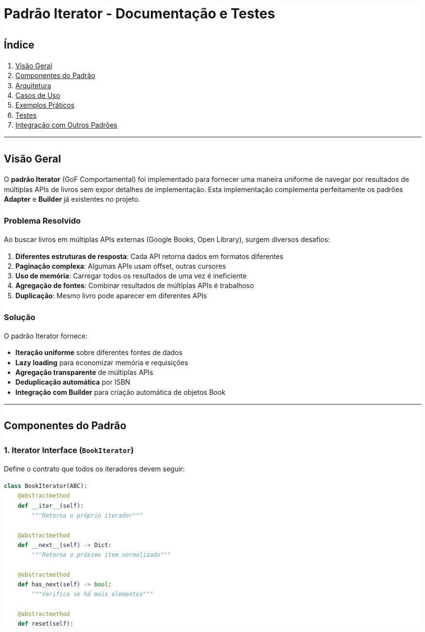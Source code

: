 # Padrão Iterator - Documentação e Testes

## Índice
1. [Visão Geral](#visão-geral)
2. [Componentes do Padrão](#componentes-do-padrão)
3. [Arquitetura](#arquitetura)
4. [Casos de Uso](#casos-de-uso)
5. [Exemplos Práticos](#exemplos-práticos)
6. [Testes](#testes)
7. [Integração com Outros Padrões](#integração-com-outros-padrões)

---

## Visão Geral

O **padrão Iterator** (GoF Comportamental) foi implementado para fornecer uma maneira uniforme de navegar por resultados de múltiplas APIs de livros sem expor detalhes de implementação. Esta implementação complementa perfeitamente os padrões **Adapter** e **Builder** já existentes no projeto.

### Problema Resolvido

Ao buscar livros em múltiplas APIs externas (Google Books, Open Library), surgem diversos desafios:

1. **Diferentes estruturas de resposta**: Cada API retorna dados em formatos diferentes
2. **Paginação complexa**: Algumas APIs usam offset, outras cursores
3. **Uso de memória**: Carregar todos os resultados de uma vez é ineficiente
4. **Agregação de fontes**: Combinar resultados de múltiplas APIs é trabalhoso
5. **Duplicação**: Mesmo livro pode aparecer em diferentes APIs

### Solução

O padrão Iterator fornece:

- **Iteração uniforme** sobre diferentes fontes de dados
- **Lazy loading** para economizar memória e requisições
- **Agregação transparente** de múltiplas APIs
- **Deduplicação automática** por ISBN
- **Integração com Builder** para criação automática de objetos Book

---

## Componentes do Padrão

### 1. Iterator Interface (`BookIterator`)

Define o contrato que todos os iteradores devem seguir:

```python
class BookIterator(ABC):
    @abstractmethod
    def __iter__(self):
        """Retorna o próprio iterador"""

    @abstractmethod
    def __next__(self) -> Dict:
        """Retorna o próximo item normalizado"""

    @abstractmethod
    def has_next(self) -> bool:
        """Verifica se há mais elementos"""

    @abstractmethod
    def reset(self):
```